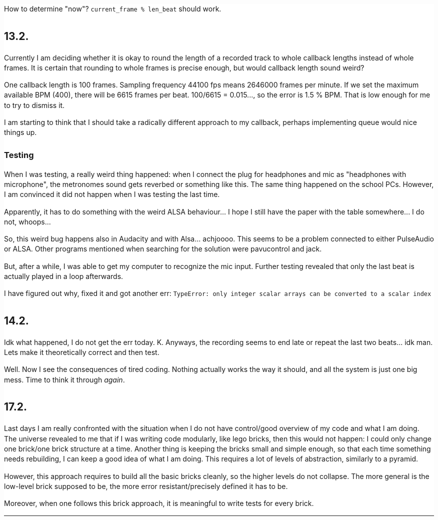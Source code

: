 How to determine "now"? `current_frame % len_beat` should work.

## 13.2.
Currently I am deciding whether it is okay to round the length of a recorded track to whole callback lengths instead of whole frames. It is certain that rounding to whole frames is precise enough, but would callback length sound weird? 

One callback length is 100 frames. Sampling frequency 44100 fps means 2646000 frames per minute. If we set the maximum available BPM (400), there will be 6615 frames per beat. 100/6615 = 0.015..., so the error is 1.5 % BPM. That is low enough for me to try to dismiss it.

I am starting to think that I should take a radically different approach to my callback, perhaps implementing queue would nice things up.

### Testing
When I was testing, a really weird thing happened: when I connect the plug for headphones and mic as "headphones with microphone", the metronomes sound gets reverbed or something like this. The same thing happened on the school PCs. However, I am convinced it did not happen when I was testing the last time.

Apparently, it has to do something with the weird ALSA behaviour... I hope I still have the paper with the table somewhere... I do not, whoops...

So, this weird bug happens also in Audacity and with Alsa... achjoooo. This seems to be a problem connected to either PulseAudio or ALSA. Other programs mentioned when searching for the solution were pavucontrol and jack.

But, after a while, I was able to get my computer to recognize the mic input. Further testing revealed that only the last beat is actually played in a loop afterwards.

I have figured out why, fixed it and got another err:
`TypeError: only integer scalar arrays can be converted to a scalar index`

## 14.2.
Idk what happened, I do not get the err today. K. Anyways, the recording seems to end late or repeat the last two beats... idk man. Lets make it theoretically correct and then test.

Well. Now I see the consequences of tired coding. Nothing actually works the way it should, and all the system is just one big mess. Time to think it through _again_.

## 17.2.
Last days I am really confronted with the situation when I do not have control/good overview of my code and what I am doing. The universe revealed to me that if I was writing code modularly, like lego bricks, then this would not happen: I could only change one brick/one brick structure at a time. Another thing is keeping the bricks small and simple enough, so that each time something needs rebuilding, I can keep a good idea of what I am doing. This requires a lot of levels of abstraction, similarly to a pyramid.

However, this approach requires to build all the basic bricks cleanly, so the higher levels do not collapse. The more general is the low-level brick supposed to be, the more error resistant/precisely defined it has to be.

Moreover, when one follows this brick approach, it is meaningful to write tests for every brick.

---